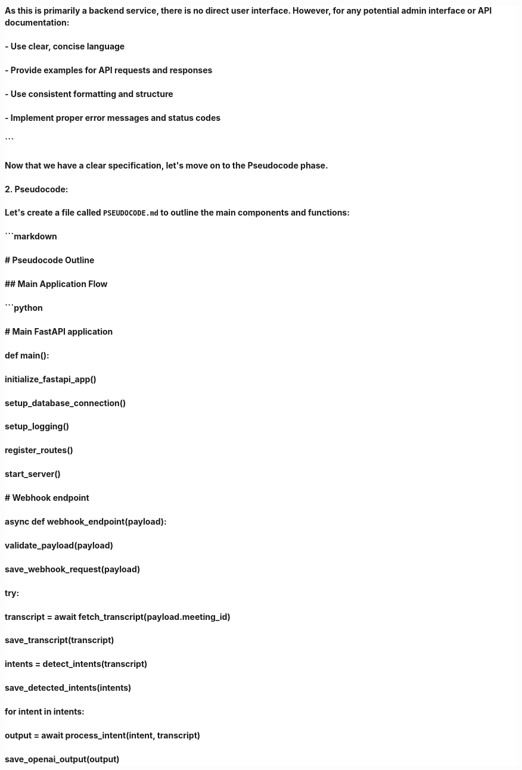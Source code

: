 #### As this is primarily a backend service, there is no direct user interface. However, for any potential admin interface or API documentation:  
####   
#### - Use clear, concise language  
#### - Provide examples for API requests and responses  
#### - Use consistent formatting and structure  
#### - Implement proper error messages and status codes  
#### ```  
####   
#### Now that we have a clear specification, let's move on to the Pseudocode phase.  
####   
#### 2. Pseudocode:  
####   
#### Let's create a file called `PSEUDOCODE.md` to outline the main components and functions:  
####   
#### ```markdown  
#### # Pseudocode Outline  
####   
#### ## Main Application Flow  
####   
#### ```python  
#### # Main FastAPI application  
#### def main():  
####     initialize_fastapi_app()  
####     setup_database_connection()  
####     setup_logging()  
####     register_routes()  
####     start_server()  
####   
#### # Webhook endpoint  
#### async def webhook_endpoint(payload):  
####     validate_payload(payload)  
####     save_webhook_request(payload)  
####       
####     try:  
####         transcript = await fetch_transcript(payload.meeting_id)  
####         save_transcript(transcript)  
####           
####         intents = detect_intents(transcript)  
####         save_detected_intents(intents)  
####           
####         for intent in intents:  
####             output = await process_intent(intent, transcript)  
####             save_openai_output(output)  
####           